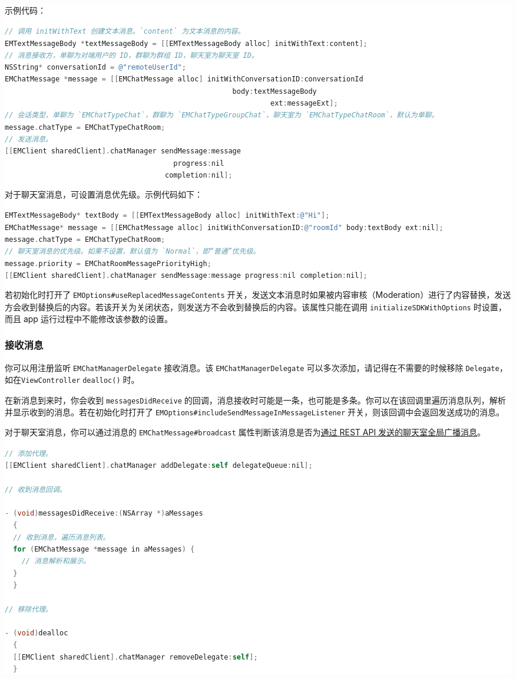 示例代码：

```objective-c
// 调用 initWithText 创建文本消息。`content` 为文本消息的内容。
EMTextMessageBody *textMessageBody = [[EMTextMessageBody alloc] initWithText:content];
// 消息接收方，单聊为对端用户的 ID，群聊为群组 ID，聊天室为聊天室 ID。
NSString* conversationId = @"remoteUserId";
EMChatMessage *message = [[EMChatMessage alloc] initWithConversationID:conversationId
                                                      body:textMessageBody
                                                               ext:messageExt];
// 会话类型，单聊为 `EMChatTypeChat`，群聊为 `EMChatTypeGroupChat`，聊天室为 `EMChatTypeChatRoom`，默认为单聊。
message.chatType = EMChatTypeChatRoom;
// 发送消息。
[[EMClient sharedClient].chatManager sendMessage:message
                                        progress:nil
                                      completion:nil];

```

对于聊天室消息，可设置消息优先级。示例代码如下：

```Objectivec
EMTextMessageBody* textBody = [[EMTextMessageBody alloc] initWithText:@"Hi"];
EMChatMessage* message = [[EMChatMessage alloc] initWithConversationID:@"roomId" body:textBody ext:nil];
message.chatType = EMChatTypeChatRoom;
// 聊天室消息的优先级。如果不设置，默认值为 `Normal`，即“普通”优先级。
message.priority = EMChatRoomMessagePriorityHigh;
[[EMClient sharedClient].chatManager sendMessage:message progress:nil completion:nil];
```

若初始化时打开了 `EMOptions#useReplacedMessageContents` 开关，发送文本消息时如果被内容审核（Moderation）进行了内容替换，发送方会收到替换后的内容。若该开关为关闭状态，则发送方不会收到替换后的内容。该属性只能在调用 `initializeSDKWithOptions` 时设置，而且 app 运行过程中不能修改该参数的设置。

### 接收消息

你可以用注册监听 `EMChatManagerDelegate` 接收消息。该 `EMChatManagerDelegate` 可以多次添加，请记得在不需要的时候移除 `Delegate`，如在`ViewController` `dealloc()` 时。

在新消息到来时，你会收到 `messagesDidReceive` 的回调，消息接收时可能是一条，也可能是多条。你可以在该回调里遍历消息队列，解析并显示收到的消息。若在初始化时打开了 `EMOptions#includeSendMessageInMessageListener` 开关，则该回调中会返回发送成功的消息。

对于聊天室消息，你可以通过消息的 `EMChatMessage#broadcast` 属性判断该消息是否为[通过 REST API 发送的聊天室全局广播消息](/document/server-side/message_chatroom.html#发送聊天室全局广播消息)。

```objectivec
// 添加代理。
[[EMClient sharedClient].chatManager addDelegate:self delegateQueue:nil];

// 收到消息回调。

- (void)messagesDidReceive:(NSArray *)aMessages
  {
  // 收到消息，遍历消息列表。
  for (EMChatMessage *message in aMessages) {
    // 消息解析和展示。
  }
  }

// 移除代理。

- (void)dealloc
  {
  [[EMClient sharedClient].chatManager removeDelegate:self];
  }
```
